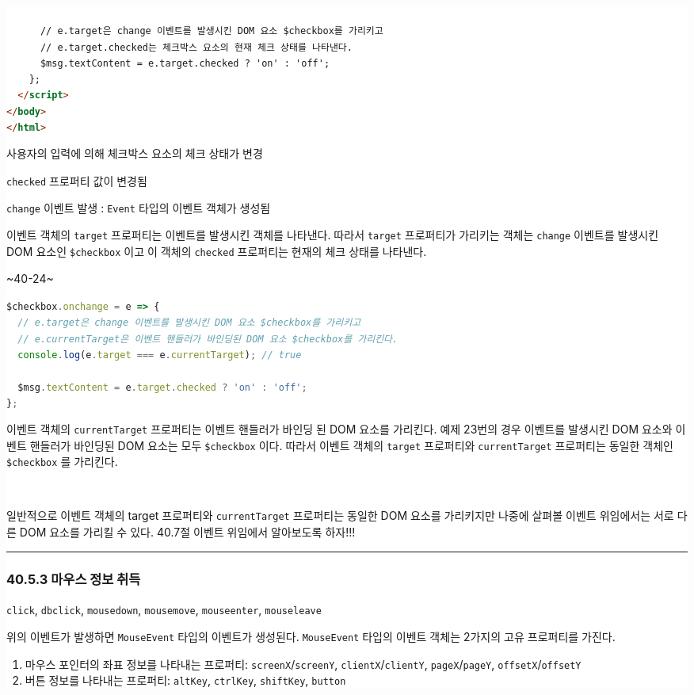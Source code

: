 ```html

      // e.target은 change 이벤트를 발생시킨 DOM 요소 $checkbox를 가리키고
      // e.target.checked는 체크박스 요소의 현재 체크 상태를 나타낸다.
      $msg.textContent = e.target.checked ? 'on' : 'off';
    };
  </script>
</body>
</html>
```

사용자의 입력에 의해 체크박스 요소의 체크 상태가 변경

`checked` 프로퍼티 값이 변경됨

`change` 이벤트 발생 : `Event` 타입의 이벤트 객체가 생성됨

이벤트 객체의 `target` 프로퍼티는 이벤트를 발생시킨 객체를 나타낸다. 따라서 `target` 프로퍼티가 가리키는 객체는 `change` 이벤트를 발생시킨 DOM 요소인 `$checkbox` 이고 이 객체의 `checked` 프로퍼티는 현재의 체크 상태를 나타낸다.

~40-24~

```javascript
$checkbox.onchange = e => {
  // e.target은 change 이벤트를 발생시킨 DOM 요소 $checkbox를 가리키고
  // e.currentTarget은 이벤트 핸들러가 바인딩된 DOM 요소 $checkbox를 가리킨다.
  console.log(e.target === e.currentTarget); // true

  $msg.textContent = e.target.checked ? 'on' : 'off';
};
```

이벤트 객체의 `currentTarget` 프로퍼티는 이벤트 핸들러가 바인딩 된 DOM 요소를 가리킨다. 예제 23번의 경우 이벤트를 발생시킨 DOM 요소와 이벤트 핸들러가 바인딩된 DOM 요소는 모두 `$checkbox` 이다. 따라서 이벤트 객체의 `target` 프로퍼티와 `currentTarget` 프로퍼티는 동일한 객체인 `$checkbox` 를 가리킨다.

<br>

일반적으로 이벤트 객체의 target 프로퍼티와 `currentTarget` 프로퍼티는 동일한 DOM 요소를 가리키지만 나중에 살펴볼 이벤트 위임에서는 서로 다른 DOM 요소를 가리킬 수 있다. 40.7절 이벤트 위임에서 알아보도록 하자!!!

---

### 40.5.3 마우스 정보 취득

`click`, `dbclick`, `mousedown`, `mousemove`, `mouseenter`, `mouseleave`

위의 이벤트가 발생하면 `MouseEvent` 타입의 이벤트가 생성된다.
`MouseEvent` 타입의 이벤트 객체는 2가지의 고유 프로퍼티를 가진다.
1. 마우스 포인터의 좌표 정보를 나타내는 프로퍼티: `screenX`/`screenY`, `clientX`/`clientY`, `pageX`/`pageY`, `offsetX`/`offsetY`
2. 버튼 정보를 나타내는 프로퍼티: `altKey`, `ctrlKey`, `shiftKey`, `button`

